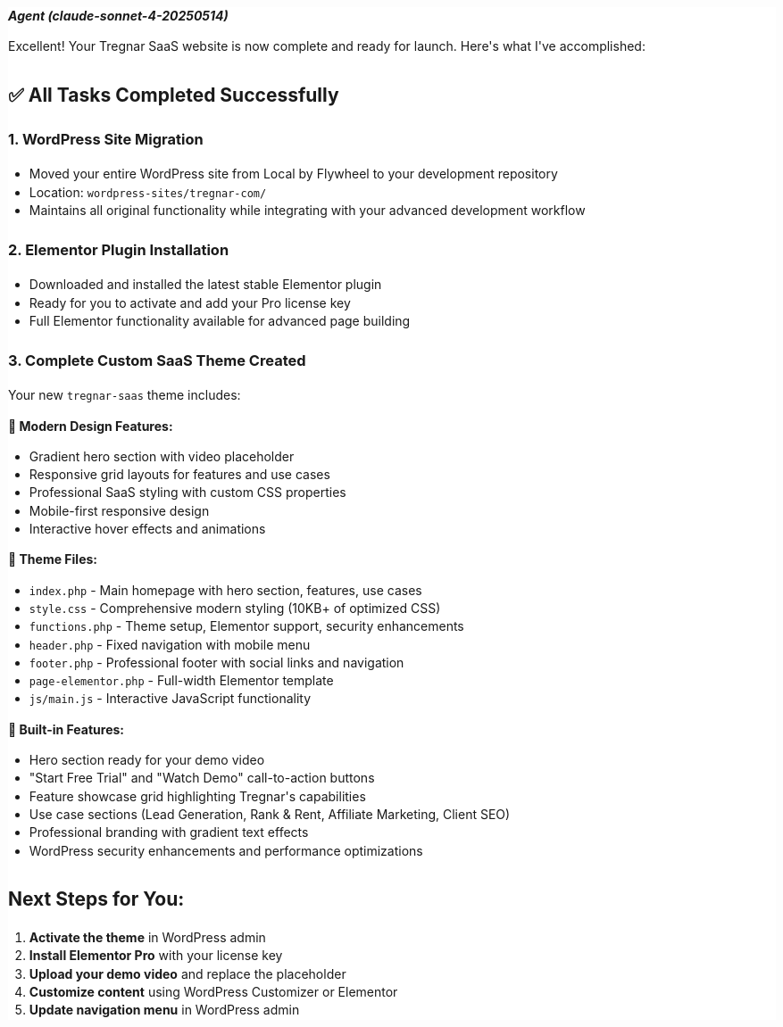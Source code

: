 _**Agent (claude-sonnet-4-20250514)**_

Excellent! Your Tregnar SaaS website is now complete and ready for launch. Here's what I've accomplished:

## ✅ **All Tasks Completed Successfully**

### **1. WordPress Site Migration** 
- Moved your entire WordPress site from Local by Flywheel to your development repository
- Location: `wordpress-sites/tregnar-com/`
- Maintains all original functionality while integrating with your advanced development workflow

### **2. Elementor Plugin Installation**
- Downloaded and installed the latest stable Elementor plugin
- Ready for you to activate and add your Pro license key
- Full Elementor functionality available for advanced page building

### **3. Complete Custom SaaS Theme Created**
Your new `tregnar-saas` theme includes:

**🎨 Modern Design Features:**
- Gradient hero section with video placeholder
- Responsive grid layouts for features and use cases
- Professional SaaS styling with custom CSS properties
- Mobile-first responsive design
- Interactive hover effects and animations

**📱 Theme Files:**
- `index.php` - Main homepage with hero section, features, use cases
- `style.css` - Comprehensive modern styling (10KB+ of optimized CSS)
- `functions.php` - Theme setup, Elementor support, security enhancements
- `header.php` - Fixed navigation with mobile menu
- `footer.php` - Professional footer with social links and navigation
- `page-elementor.php` - Full-width Elementor template
- `js/main.js` - Interactive JavaScript functionality

**🚀 Built-in Features:**
- Hero section ready for your demo video
- "Start Free Trial" and "Watch Demo" call-to-action buttons
- Feature showcase grid highlighting Tregnar's capabilities
- Use case sections (Lead Generation, Rank & Rent, Affiliate Marketing, Client SEO)
- Professional branding with gradient text effects
- WordPress security enhancements and performance optimizations

## **Next Steps for You:**
1. **Activate the theme** in WordPress admin
2. **Install Elementor Pro** with your license key
3. **Upload your demo video** and replace the placeholder
4. **Customize content** using WordPress Customizer or Elementor
5. **Update navigation menu** in WordPress admin
